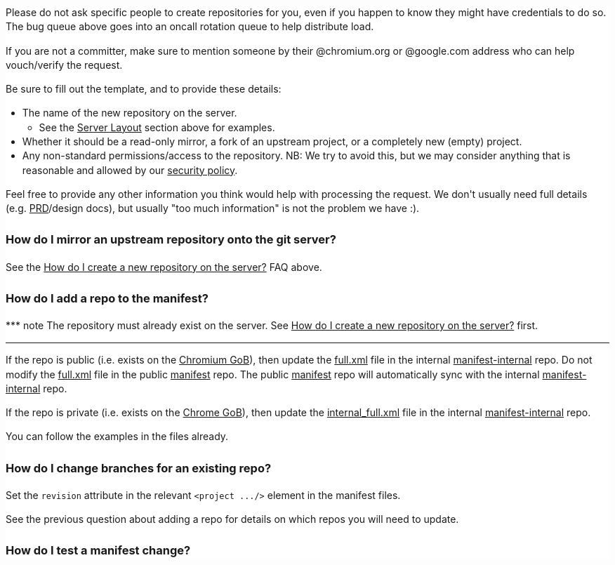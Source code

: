 Please do not ask specific people to create repositories for you, even if you
happen to know they might have credentials to do so.
The bug queue above goes into an oncall rotation queue to help distribute load.

If you are not a committer, make sure to mention someone by their @chromium.org
or @google.com address who can help vouch/verify the request.

Be sure to fill out the template, and to provide these details:
*   The name of the new repository on the server.
    *   See the [Server Layout] section above for examples.
*   Whether it should be a read-only mirror, a fork of an upstream project, or
    a completely new (empty) project.
*   Any non-standard permissions/access to the repository.
    NB: We try to avoid this, but we may consider anything that is reasonable
    and allowed by our [security policy](./contributing.md#policies).

Feel free to provide any other information you think would help with processing
the request.
We don't usually need full details (e.g. [PRD]/design docs), but usually "too
much information" is not the problem we have :).

### How do I mirror an upstream repository onto the git server?

See the [How do I create a new repository on the server?](#server-new-repo)
FAQ above.

### How do I add a repo to the manifest?

*** note
The repository must already exist on the server.
See [How do I create a new repository on the server?](#server-new-repo) first.
***

If the repo is public (i.e. exists on the [Chromium GoB]), then update the
[full.xml][internal full.xml] file in the internal [manifest-internal] repo.
Do not modify the [full.xml] file in the public [manifest] repo. The public
[manifest] repo will automatically sync with the internal [manifest-internal]
repo.

If the repo is private (i.e. exists on the [Chrome GoB]), then update the
[internal_full.xml] file in the internal [manifest-internal] repo.

You can follow the examples in the files already.

### How do I change branches for an existing repo?

Set the `revision` attribute in the relevant `<project .../>` element in the
manifest files.

See the previous question about adding a repo for details on which repos you
will need to update.

### How do I test a manifest change?


[Admin UI]: https://chromium-review.googlesource.com/admin/repos
[AOSP GoB]: https://android.googlesource.com/
[Chrome GoB]: https://chrome-internal.googlesource.com/
[chromeos-overlay]: https://chrome-internal.googlesource.com/chromeos/overlays/chromeos-overlay/
[chromeos-partner-overlay]: https://chrome-internal.googlesource.com/chromeos/overlays/chromeos-partner-overlay/
[chromite]: https://chromium.googlesource.com/chromiumos/chromite/
[Chromium GoB]: https://chromium.googlesource.com/
[chromiumos-overlay]: https://chromium.googlesource.com/chromiumos/overlays/chromiumos-overlay/
[chroot]: filesystem_layout.md#SDK
[Cq-Depend]: contributing.md#CQ-DEPEND
[Contact]: contact.md
[contrib]: https://chromium.googlesource.com/chromiumos/platform/dev-util/+/HEAD/contrib/
[cros-signing]: https://chrome-internal.googlesource.com/chromeos/cros-signing/
[crostools]: https://chrome-internal.googlesource.com/chromeos/crostools/
[crosutils]: https://chromium.googlesource.com/chromiumos/platform/crosutils/
[dev-util]: https://chromium.googlesource.com/chromiumos/platform/dev-util/
[docs-internal]: https://chrome-internal.googlesource.com/chromeos/docs/
[docs]: https://chromium.googlesource.com/chromiumos/docs/
[eclass-overlay]: https://chromium.googlesource.com/chromiumos/overlays/eclass-overlay/
[Infra>Git>Admin rotation]: https://bugs.chromium.org/p/chromium/issues/entry?template=Infra-Git
[internal full.xml]: https://chrome-internal.googlesource.com/chromeos/manifest-internal/+/HEAD/full.xml
[filesystem layout]: filesystem_layout.md
[full.xml]: https://chromium.googlesource.com/chromiumos/manifest/+/HEAD/full.xml
[Gerrit project config]: https://www.gerritcodereview.com/config-project-config.html
[Gerrit refs/for]: https://www.gerritcodereview.com/concept-refs-for-namespace.html
[internal_full.xml]: https://chrome-internal.googlesource.com/chromeos/manifest-internal/+/HEAD/internal_full.xml
[kernel]: https://chromium.googlesource.com/chromiumos/third_party/kernel/
[Local Checkout]: #local-layout
[Local manifests]: https://gerrit.googlesource.com/git-repo/+/HEAD/docs/manifest-format.md#Local-Manifests
[LUCI]: https://chromium.googlesource.com/infra/luci/luci-py/
[manifest]: https://chromium.googlesource.com/chromiumos/manifest/
[manifest-internal]: https://chrome-internal.googlesource.com/chromeos/manifest-internal/
[board-overlays]: https://chromium.googlesource.com/chromiumos/overlays/board-overlays/
[Package Upgrade Process]: portage/package_upgrade_process.md
[platform2]: https://chromium.googlesource.com/chromiumos/platform2/
[portage-stable]: https://chromium.googlesource.com/chromiumos/overlays/portage-stable/
[portage_tool]: https://chromium.googlesource.com/chromiumos/third_party/portage_tool/
[PRD]: glossary.md#PRD
[repo]: https://gerrit.googlesource.com/git-repo
[repohooks]: https://chromium.googlesource.com/chromiumos/repohooks/
[RVG]: glossary.md#RVG
[sandbox]: contributing.md#sandbox
[Server Layout]: #server-layout
[SemVerTag]: https://semver.org/spec/v1.0.0.html#tagging-specification-semvertag
[vboot_reference]: https://chromium.googlesource.com/chromiumos/platform/vboot_reference/
[VM/containers]: containers_and_vms.md